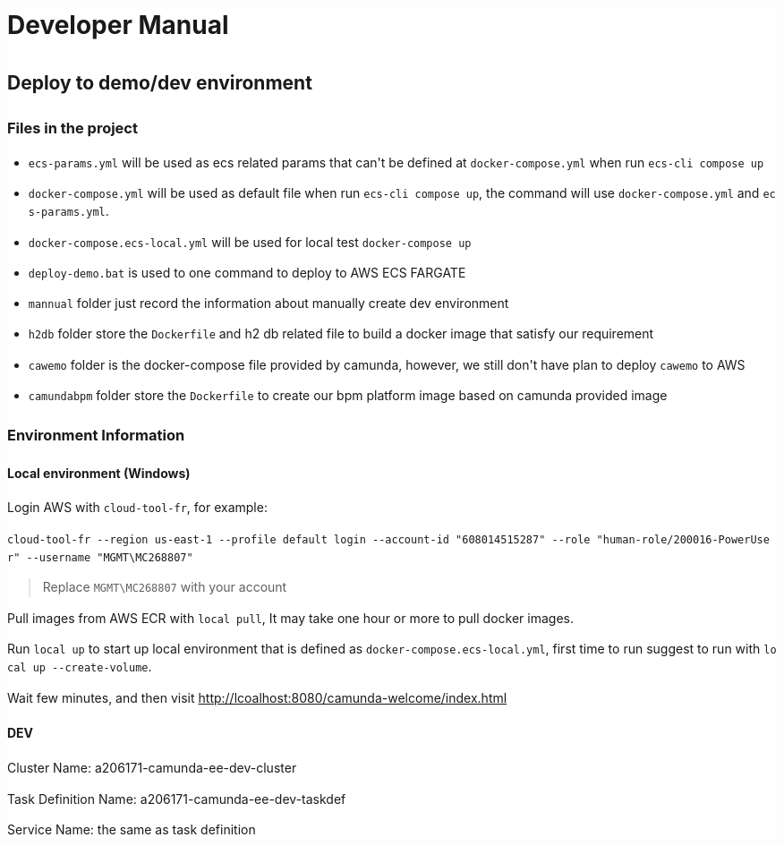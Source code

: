
# Developer Manual

## Deploy to demo/dev environment

### Files in the project

- `ecs-params.yml` will be used as ecs related params that can't be defined at `docker-compose.yml` when run `ecs-cli compose up`

- `docker-compose.yml` will be used as default file when run `ecs-cli compose up`, the command will use `docker-compose.yml` and `ecs-params.yml`.

- `docker-compose.ecs-local.yml` will be used for local test `docker-compose up`

- `deploy-demo.bat` is used to one command to deploy to AWS ECS FARGATE

- `mannual` folder just record the information about manually create dev environment

- `h2db` folder store the `Dockerfile` and h2 db related file to build a docker image that satisfy our requirement

- `cawemo` folder is the docker-compose file provided by camunda, however, we still don't have plan to deploy `cawemo` to AWS

- `camundabpm` folder store the `Dockerfile` to create our bpm platform image based on camunda provided image

### Environment Information

#### Local environment (Windows)

Login AWS with `cloud-tool-fr`, for example:

```
cloud-tool-fr --region us-east-1 --profile default login --account-id "608014515287" --role "human-role/200016-PowerUser" --username "MGMT\MC268807"
```

> Replace `MGMT\MC268807` with your account

Pull images from AWS ECR with `local pull`, It may take one hour or more to pull docker images.

Run `local up` to start up local environment that is defined as `docker-compose.ecs-local.yml`, first time to run suggest to run with `local up --create-volume`.

Wait few minutes, and then visit [http://lcoalhost:8080/camunda-welcome/index.html](http://localhost:8080/camunda-welcome/index.html)


#### DEV

Cluster Name: a206171-camunda-ee-dev-cluster

Task Definition Name: a206171-camunda-ee-dev-taskdef

Service Name: the same as task definition
